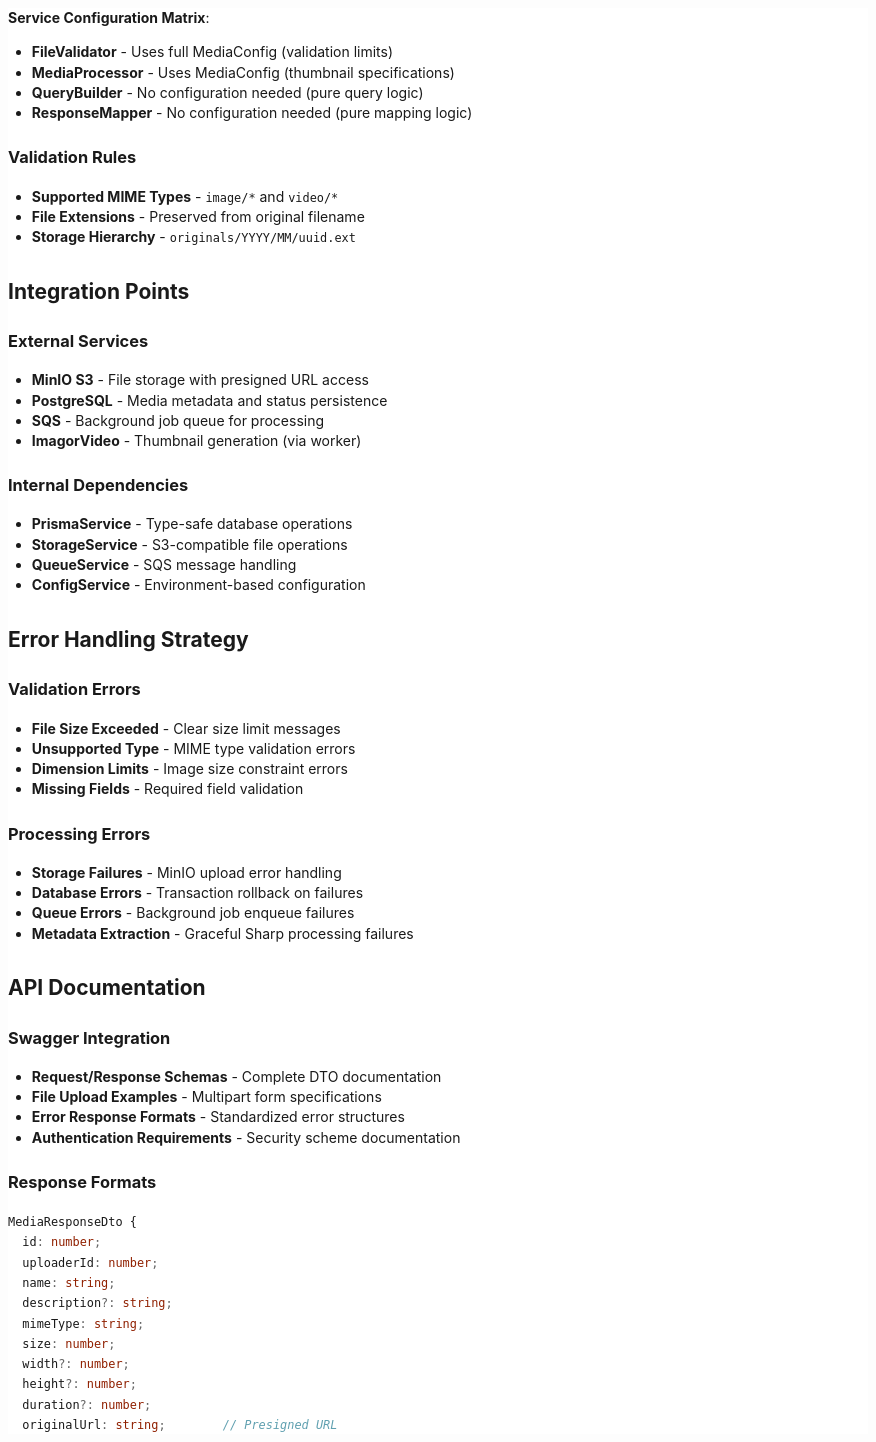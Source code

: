 **Service Configuration Matrix**:
- **FileValidator** - Uses full MediaConfig (validation limits)
- **MediaProcessor** - Uses MediaConfig (thumbnail specifications)
- **QueryBuilder** - No configuration needed (pure query logic)
- **ResponseMapper** - No configuration needed (pure mapping logic)

### Validation Rules
- **Supported MIME Types** - `image/*` and `video/*`
- **File Extensions** - Preserved from original filename
- **Storage Hierarchy** - `originals/YYYY/MM/uuid.ext`

## Integration Points

### External Services
- **MinIO S3** - File storage with presigned URL access
- **PostgreSQL** - Media metadata and status persistence
- **SQS** - Background job queue for processing
- **ImagorVideo** - Thumbnail generation (via worker)

### Internal Dependencies
- **PrismaService** - Type-safe database operations
- **StorageService** - S3-compatible file operations
- **QueueService** - SQS message handling
- **ConfigService** - Environment-based configuration

## Error Handling Strategy

### Validation Errors
- **File Size Exceeded** - Clear size limit messages
- **Unsupported Type** - MIME type validation errors
- **Dimension Limits** - Image size constraint errors
- **Missing Fields** - Required field validation

### Processing Errors
- **Storage Failures** - MinIO upload error handling
- **Database Errors** - Transaction rollback on failures
- **Queue Errors** - Background job enqueue failures
- **Metadata Extraction** - Graceful Sharp processing failures

## API Documentation

### Swagger Integration
- **Request/Response Schemas** - Complete DTO documentation
- **File Upload Examples** - Multipart form specifications
- **Error Response Formats** - Standardized error structures
- **Authentication Requirements** - Security scheme documentation

### Response Formats
```typescript
MediaResponseDto {
  id: number;
  uploaderId: number;
  name: string;
  description?: string;
  mimeType: string;
  size: number;
  width?: number;
  height?: number;
  duration?: number;
  originalUrl: string;        // Presigned URL
```